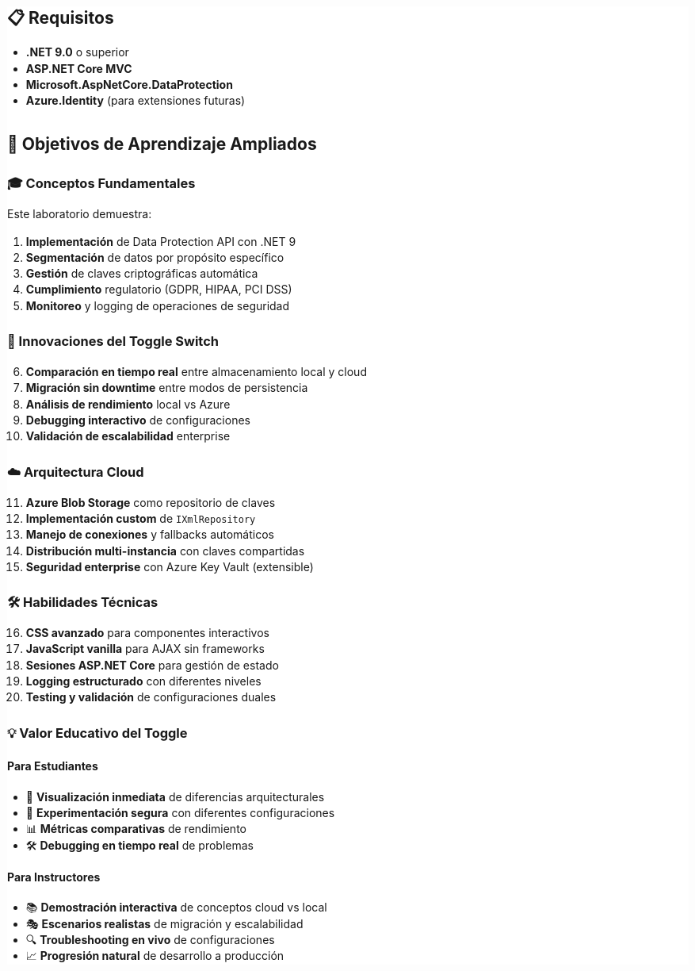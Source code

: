 ## 📋 Requisitos

- **.NET 9.0** o superior
- **ASP.NET Core MVC**
- **Microsoft.AspNetCore.DataProtection**
- **Azure.Identity** (para extensiones futuras)

## 🎯 Objetivos de Aprendizaje Ampliados

### **🎓 Conceptos Fundamentales**
Este laboratorio demuestra:
1. **Implementación** de Data Protection API con .NET 9
2. **Segmentación** de datos por propósito específico
3. **Gestión** de claves criptográficas automática
4. **Cumplimiento** regulatorio (GDPR, HIPAA, PCI DSS)
5. **Monitoreo** y logging de operaciones de seguridad

### **🌟 Innovaciones del Toggle Switch**
6. **Comparación en tiempo real** entre almacenamiento local y cloud
7. **Migración sin downtime** entre modos de persistencia
8. **Análisis de rendimiento** local vs Azure
9. **Debugging interactivo** de configuraciones
10. **Validación de escalabilidad** enterprise

### **☁️ Arquitectura Cloud**
11. **Azure Blob Storage** como repositorio de claves
12. **Implementación custom** de `IXmlRepository`
13. **Manejo de conexiones** y fallbacks automáticos
14. **Distribución multi-instancia** con claves compartidas
15. **Seguridad enterprise** con Azure Key Vault (extensible)

### **🛠️ Habilidades Técnicas**
16. **CSS avanzado** para componentes interactivos
17. **JavaScript vanilla** para AJAX sin frameworks
18. **Sesiones ASP.NET Core** para gestión de estado
19. **Logging estructurado** con diferentes niveles
20. **Testing y validación** de configuraciones duales

### **💡 Valor Educativo del Toggle**

#### **Para Estudiantes**
- 🎯 **Visualización inmediata** de diferencias arquitecturales
- 🔬 **Experimentación segura** con diferentes configuraciones
- 📊 **Métricas comparativas** de rendimiento
- 🛠️ **Debugging en tiempo real** de problemas

#### **Para Instructores**
- 📚 **Demostración interactiva** de conceptos cloud vs local
- 🎭 **Escenarios realistas** de migración y escalabilidad
- 🔍 **Troubleshooting en vivo** de configuraciones
- 📈 **Progresión natural** de desarrollo a producción
